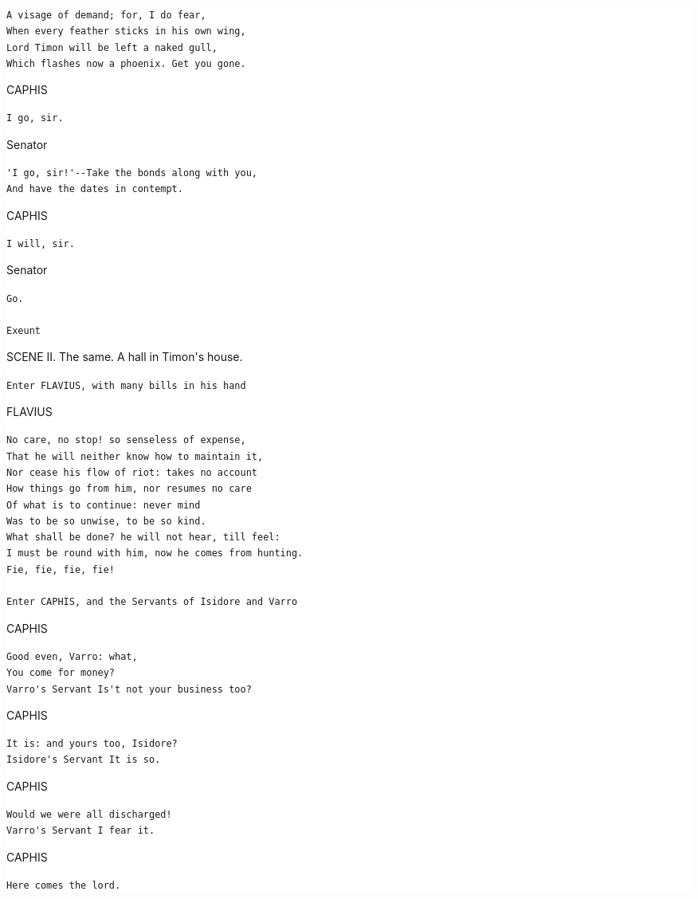     A visage of demand; for, I do fear,
    When every feather sticks in his own wing,
    Lord Timon will be left a naked gull,
    Which flashes now a phoenix. Get you gone.

CAPHIS

    I go, sir.

Senator

    'I go, sir!'--Take the bonds along with you,
    And have the dates in contempt.

CAPHIS

    I will, sir.

Senator

    Go.

    Exeunt

SCENE II. The same. A hall in Timon's house.

    Enter FLAVIUS, with many bills in his hand 

FLAVIUS

    No care, no stop! so senseless of expense,
    That he will neither know how to maintain it,
    Nor cease his flow of riot: takes no account
    How things go from him, nor resumes no care
    Of what is to continue: never mind
    Was to be so unwise, to be so kind.
    What shall be done? he will not hear, till feel:
    I must be round with him, now he comes from hunting.
    Fie, fie, fie, fie!

    Enter CAPHIS, and the Servants of Isidore and Varro

CAPHIS

    Good even, Varro: what,
    You come for money?
    Varro's Servant Is't not your business too?

CAPHIS

    It is: and yours too, Isidore?
    Isidore's Servant It is so.

CAPHIS

    Would we were all discharged!
    Varro's Servant I fear it.

CAPHIS

    Here comes the lord.
